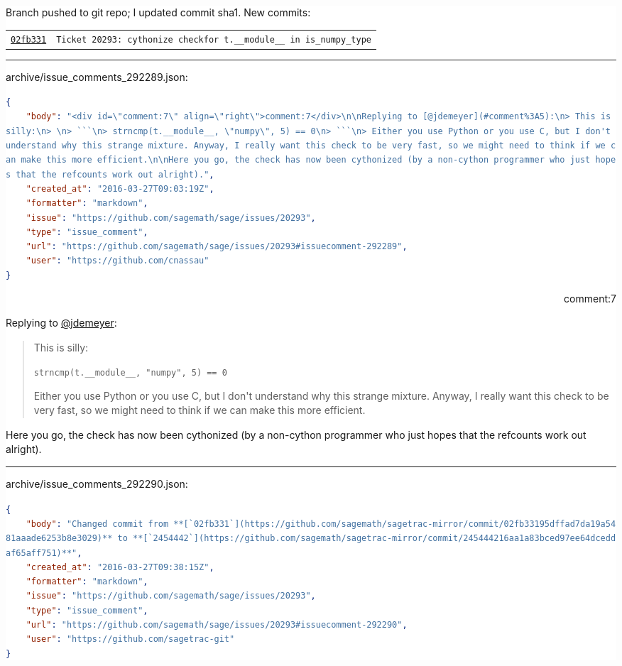 <div id="comment:6"></div>

Branch pushed to git repo; I updated commit sha1. New commits:
<table><tr><td><a href="https://github.com/sagemath/sagetrac-mirror/commit/02fb33195dffad7da19a5481aaade6253b8e3029"><code>02fb331</code></a></td><td><code>Ticket 20293: cythonize checkfor t.__module__ in is_numpy_type</code></td></tr></table>




---

archive/issue_comments_292289.json:
```json
{
    "body": "<div id=\"comment:7\" align=\"right\">comment:7</div>\n\nReplying to [@jdemeyer](#comment%3A5):\n> This is silly:\n> \n> ```\n> strncmp(t.__module__, \"numpy\", 5) == 0\n> ```\n> Either you use Python or you use C, but I don't understand why this strange mixture. Anyway, I really want this check to be very fast, so we might need to think if we can make this more efficient.\n\nHere you go, the check has now been cythonized (by a non-cython programmer who just hopes that the refcounts work out alright).",
    "created_at": "2016-03-27T09:03:19Z",
    "formatter": "markdown",
    "issue": "https://github.com/sagemath/sage/issues/20293",
    "type": "issue_comment",
    "url": "https://github.com/sagemath/sage/issues/20293#issuecomment-292289",
    "user": "https://github.com/cnassau"
}
```

<div id="comment:7" align="right">comment:7</div>

Replying to [@jdemeyer](#comment%3A5):
> This is silly:
> 
> ```
> strncmp(t.__module__, "numpy", 5) == 0
> ```
> Either you use Python or you use C, but I don't understand why this strange mixture. Anyway, I really want this check to be very fast, so we might need to think if we can make this more efficient.

Here you go, the check has now been cythonized (by a non-cython programmer who just hopes that the refcounts work out alright).



---

archive/issue_comments_292290.json:
```json
{
    "body": "Changed commit from **[`02fb331`](https://github.com/sagemath/sagetrac-mirror/commit/02fb33195dffad7da19a5481aaade6253b8e3029)** to **[`2454442`](https://github.com/sagemath/sagetrac-mirror/commit/245444216aa1a83bced97ee64dceddaf65aff751)**",
    "created_at": "2016-03-27T09:38:15Z",
    "formatter": "markdown",
    "issue": "https://github.com/sagemath/sage/issues/20293",
    "type": "issue_comment",
    "url": "https://github.com/sagemath/sage/issues/20293#issuecomment-292290",
    "user": "https://github.com/sagetrac-git"
}
```
